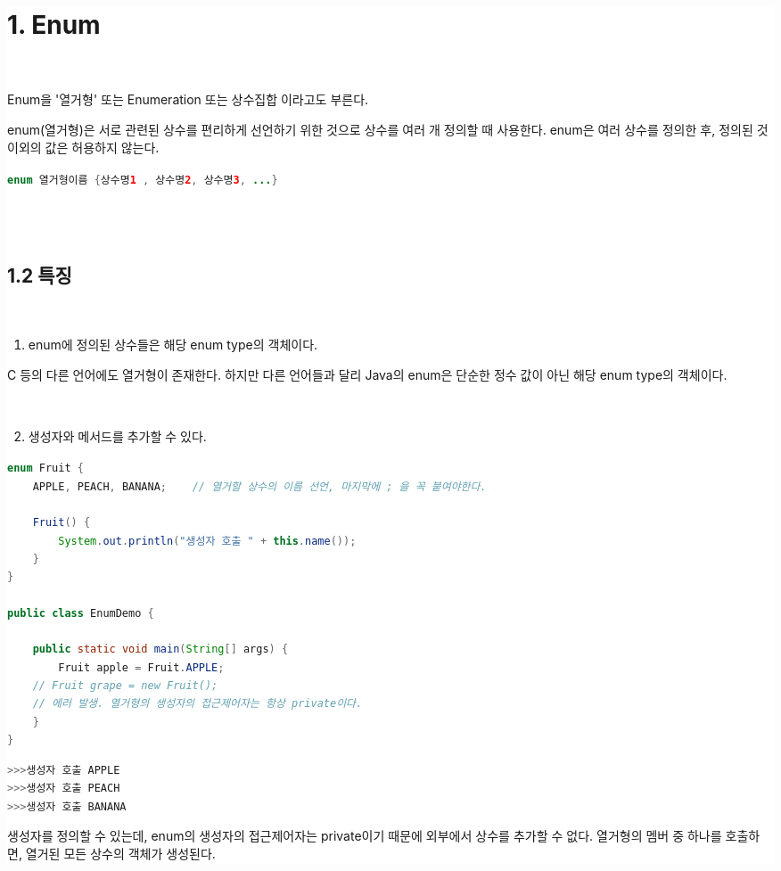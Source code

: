 

# 1. Enum


<br/>

Enum을 '열거형' 또는 Enumeration 또는 상수집합 이라고도 부른다.

enum(열거형)은 서로 관련된 상수를 편리하게 선언하기 위한 것으로 상수를 여러 개 정의할 때 사용한다. enum은 여러 상수를 정의한 후, 정의된 것 이외의 값은 허용하지 않는다.


```java
enum 열거형이름 {상수명1 , 상수명2, 상수명3, ...}
```

  
<br/><br/>


## 1.2 특징

<br/>

1. enum에 정의된 상수들은 해당 enum type의 객체이다.

  C 등의 다른 언어에도 열거형이 존재한다. 하지만 다른 언어들과 달리 Java의 enum은 단순한 정수 값이 아닌 해당 enum type의 객체이다.
  
<br/>
  
2.  생성자와 메서드를 추가할 수 있다.
 
```java
enum Fruit {
    APPLE, PEACH, BANANA;    // 열거할 상수의 이름 선언, 마지막에 ; 을 꼭 붙여야한다.

    Fruit() {
        System.out.println("생성자 호출 " + this.name());
    }
}

public class EnumDemo {

    public static void main(String[] args) {
        Fruit apple = Fruit.APPLE;
    // Fruit grape = new Fruit();
    // 에러 발생. 열거형의 생성자의 접근제어자는 항상 private이다.
    }
}
```
```java
>>>생성자 호출 APPLE
>>>생성자 호출 PEACH
>>>생성자 호출 BANANA
```

생성자를 정의할 수 있는데, enum의 생성자의 접근제어자는 private이기 때문에 외부에서 상수를 추가할 수 없다. 열거형의 멤버 중 하나를 호출하면, 열거된 모든 상수의 객체가 생성된다. 
